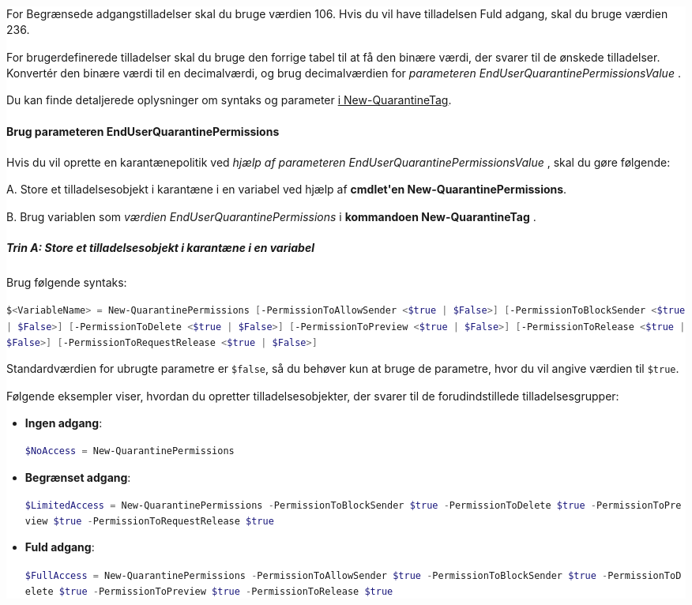 For Begrænsede adgangstilladelser skal du bruge værdien 106. Hvis du vil have tilladelsen Fuld adgang, skal du bruge værdien 236.

For brugerdefinerede tilladelser skal du bruge den forrige tabel til at få den binære værdi, der svarer til de ønskede tilladelser. Konvertér den binære værdi til en decimalværdi, og brug decimalværdien for _parameteren EndUserQuarantinePermissionsValue_ .

Du kan finde detaljerede oplysninger om syntaks og parameter [i New-QuarantineTag](/powershell/module/exchange/new-quarantinetag).

#### <a name="use-the-enduserquarantinepermissions-parameter"></a>Brug parameteren EndUserQuarantinePermissions

Hvis du vil oprette en karantænepolitik ved _hjælp af parameteren EndUserQuarantinePermissionsValue_ , skal du gøre følgende:

A. Store et tilladelsesobjekt i karantæne i en variabel ved hjælp af **cmdlet'en New-QuarantinePermissions**.

<p>

B. Brug variablen som _værdien EndUserQuarantinePermissions_ i **kommandoen New-QuarantineTag** .

##### <a name="step-a-store-a-quarantine-permissions-object-in-a-variable"></a>Trin A: Store et tilladelsesobjekt i karantæne i en variabel

Brug følgende syntaks:

```powershell
$<VariableName> = New-QuarantinePermissions [-PermissionToAllowSender <$true | $False>] [-PermissionToBlockSender <$true | $False>] [-PermissionToDelete <$true | $False>] [-PermissionToPreview <$true | $False>] [-PermissionToRelease <$true | $False>] [-PermissionToRequestRelease <$true | $False>]
```

Standardværdien for ubrugte parametre er `$false`, så du behøver kun at bruge de parametre, hvor du vil angive værdien til `$true`.

Følgende eksempler viser, hvordan du opretter tilladelsesobjekter, der svarer til de forudindstillede tilladelsesgrupper:

- **Ingen adgang**:

  ```powershell
  $NoAccess = New-QuarantinePermissions
  ```

- **Begrænset adgang**:

  ```powershell
  $LimitedAccess = New-QuarantinePermissions -PermissionToBlockSender $true -PermissionToDelete $true -PermissionToPreview $true -PermissionToRequestRelease $true
  ```

- **Fuld adgang**:

  ```powershell
  $FullAccess = New-QuarantinePermissions -PermissionToAllowSender $true -PermissionToBlockSender $true -PermissionToDelete $true -PermissionToPreview $true -PermissionToRelease $true
  ```
